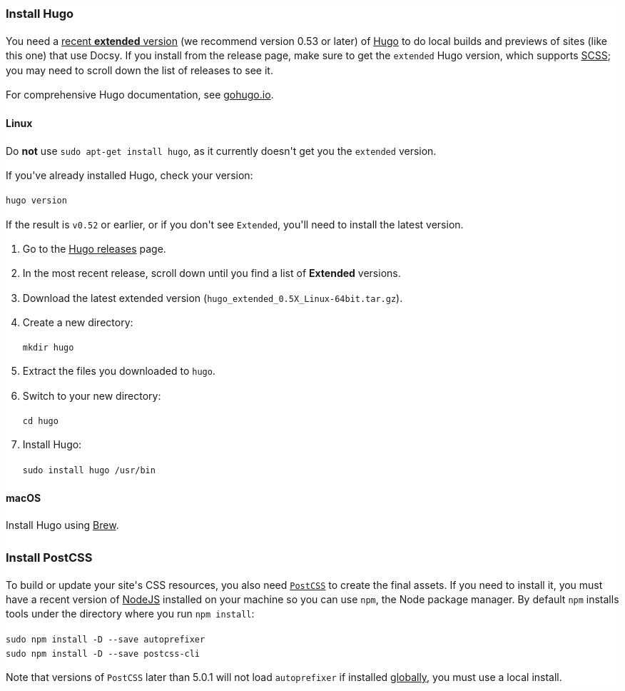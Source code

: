 ### Install Hugo 

You need a [recent **extended** version](https://github.com/gohugoio/hugo/releases) (we recommend version 0.53 or later) of [Hugo](https://gohugo.io/) to do local builds and previews of sites (like this one) that use Docsy. If you install from the release page, make sure to get the `extended` Hugo version, which supports [SCSS](https://sass-lang.com/documentation/file.SCSS_FOR_SASS_USERS.html); you may need to scroll down the list of releases to see it. 

For comprehensive Hugo documentation, see [gohugo.io](https://gohugo.io/).

#### Linux

Do **not** use `sudo apt-get install hugo`, as it currently doesn't get you the `extended` version. 

If you've already installed Hugo, check your version:

```
hugo version
```
If the result is `v0.52` or earlier, or if you don't see `Extended`, you'll need to install the latest version.
    
1.  Go to the [Hugo releases](https://github.com/gohugoio/hugo/releases) page.
2.  In the most recent release, scroll down until you find a list of
    **Extended** versions.
3.  Download the latest extended version (`hugo_extended_0.5X_Linux-64bit.tar.gz`).
4.  Create a new directory:

        mkdir hugo

5.  Extract the files you downloaded to `hugo`.

6.  Switch to your new directory:

        cd hugo

7.  Install Hugo:

        sudo install hugo /usr/bin    

#### macOS

Install Hugo using [Brew](https://gohugo.io/getting-started/installing/#homebrew-macos).

### Install PostCSS

To build or update your site's CSS resources, you also need [`PostCSS`](https://postcss.org/) to create the final assets. If you need to install it, you must have a recent version of [NodeJS](https://nodejs.org/en/) installed on your machine so you can use `npm`, the Node package manager. By default `npm` installs tools under the directory where you run `npm install`:

```
sudo npm install -D --save autoprefixer
sudo npm install -D --save postcss-cli
```

Note that versions of `PostCSS` later than 5.0.1 will not load `autoprefixer` if installed [globally](https://flaviocopes.com/npm-packages-local-global/), you must use a local install.
